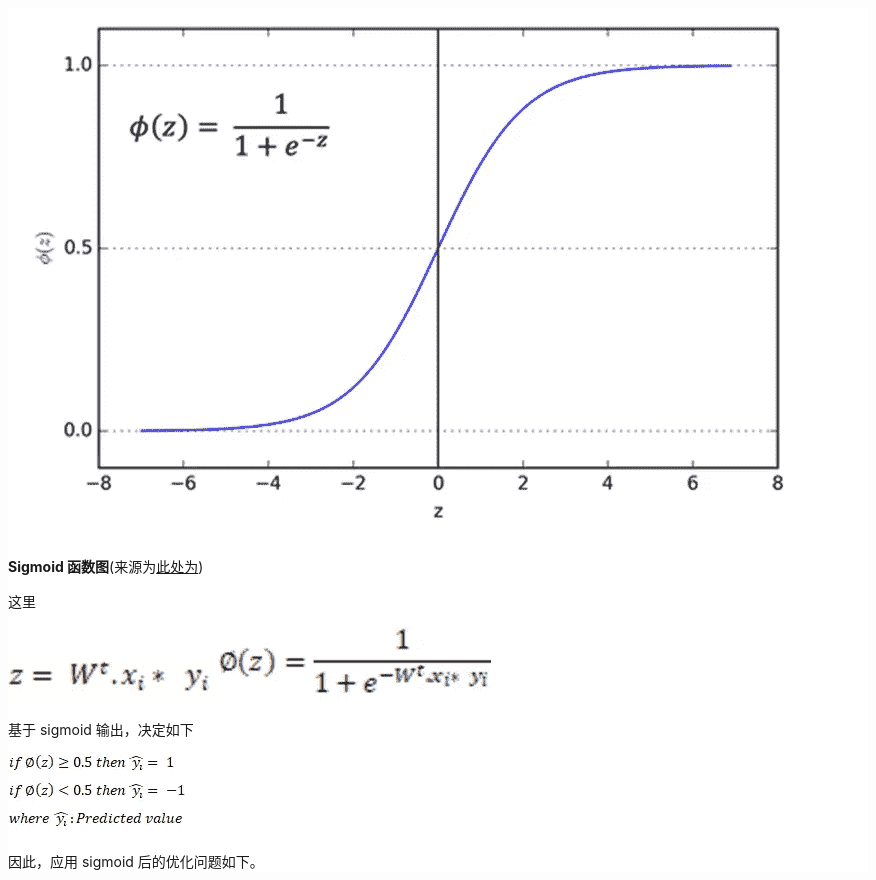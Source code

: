![](img/564605a3773fd6d8b0c1cb9f4f2059da.png)

**Sigmoid 函数图**(来源为[此处为](https://deepai.org/machine-learning-glossary-and-terms/sigmoidal-nonlinearity))

这里

![](img/0baf068ad497612b49c8eb257d006dac.png)![](img/9b37e3331587ac68067fd7f0d7528427.png)

基于 sigmoid 输出，决定如下

![](img/21efd299be0403b414b4a69d69a05e39.png)

因此，应用 sigmoid 后的优化问题如下。
